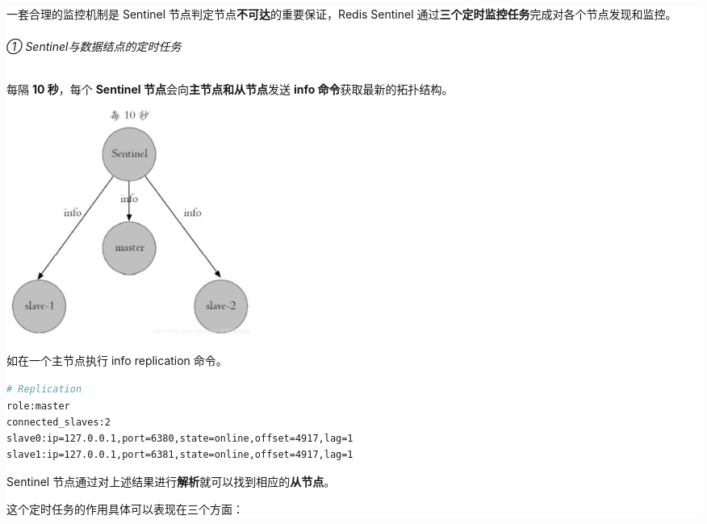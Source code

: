 一套合理的监控机制是 Sentinel 节点判定节点**不可达**的重要保证，Redis Sentinel 通过**三个定时监控任务**完成对各个节点发现和监控。

###### ① Sentinel与数据结点的定时任务

每隔 **10 秒**，每个 **Sentinel 节点**会向**主节点和从节点**发送 **info 命令**获取最新的拓扑结构。

<img src="assets/image-20200430081857873.png" alt="image-20200430081857873" style="zoom:43%;" />

如在一个主节点执行 info replication 命令。

```bash
# Replication
role:master
connected_slaves:2
slave0:ip=127.0.0.1,port=6380,state=online,offset=4917,lag=1
slave1:ip=127.0.0.1,port=6381,state=online,offset=4917,lag=1
```

Sentinel 节点通过对上述结果进行**解析**就可以找到相应的**从节点**。

这个定时任务的作用具体可以表现在三个方面：
